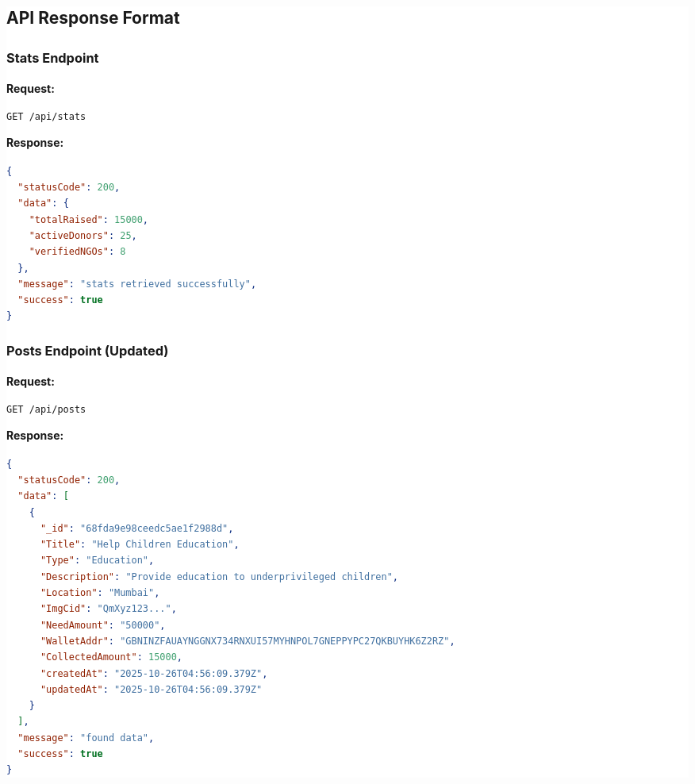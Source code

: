 ## API Response Format

### Stats Endpoint

**Request:**
```http
GET /api/stats
```

**Response:**
```json
{
  "statusCode": 200,
  "data": {
    "totalRaised": 15000,
    "activeDonors": 25,
    "verifiedNGOs": 8
  },
  "message": "stats retrieved successfully",
  "success": true
}
```

### Posts Endpoint (Updated)

**Request:**
```http
GET /api/posts
```

**Response:**
```json
{
  "statusCode": 200,
  "data": [
    {
      "_id": "68fda9e98ceedc5ae1f2988d",
      "Title": "Help Children Education",
      "Type": "Education",
      "Description": "Provide education to underprivileged children",
      "Location": "Mumbai",
      "ImgCid": "QmXyz123...",
      "NeedAmount": "50000",
      "WalletAddr": "GBNINZFAUAYNGGNX734RNXUI57MYHNPOL7GNEPPYPC27QKBUYHK6Z2RZ",
      "CollectedAmount": 15000,
      "createdAt": "2025-10-26T04:56:09.379Z",
      "updatedAt": "2025-10-26T04:56:09.379Z"
    }
  ],
  "message": "found data",
  "success": true
}
```

